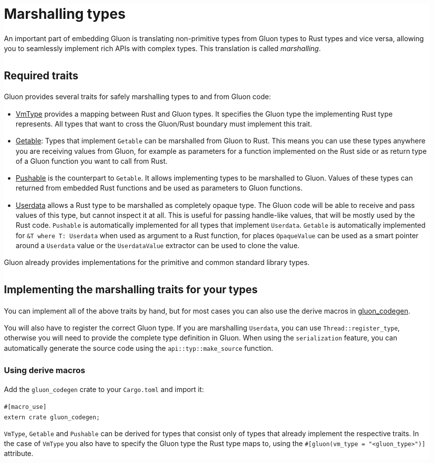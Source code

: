 # Marshalling types

An important part of embedding Gluon is translating non-primitive types from Gluon types to
Rust types and vice versa, allowing you to seamlessly implement rich APIs with complex types.
This translation is called _marshalling_.

## Required traits

Gluon provides several traits for safely marshalling types to and from Gluon code:

- [VmType][] provides a mapping between Rust and Gluon types. It specifies the Gluon type
  the implementing Rust type represents. All types that want to cross the Gluon/Rust boundary
  must implement this trait.

- [Getable][]: Types that implement `Getable` can be marshalled from Gluon to Rust. This
  means you can use these types anywhere you are receiving values from Gluon, for example
  as parameters for a function implemented on the Rust side or as return type of a Gluon
  function you want to call from Rust.

- [Pushable][] is the counterpart to `Getable`. It allows implementing types to be marshalled
  to Gluon. Values of these types can returned from embedded Rust functions and be used as
  parameters to Gluon functions.

- [Userdata][] allows a Rust type to be marshalled as completely opaque type. The Gluon code
  will be able to receive and pass values of this type, but cannot inspect it at all. This is
  useful for passing handle-like values, that will be mostly used by the Rust code. `Pushable` is automatically implemented for all types that implement `Userdata`. `Getable` is automatically implemented for `&T where T: Userdata` when used as argument to a Rust function, for places `OpaqueValue` can be used as a smart pointer around a `Userdata` value or the `UserdataValue` extractor can be used to clone the value.

Gluon already provides implementations for the primitive and common standard library types.

## Implementing the marshalling traits for your types

You can implement all of the above traits by hand, but for most cases you can also use the
derive macros in [gluon_codegen][].

You will also have to register the correct Gluon type. If you are marshalling `Userdata`, you
can use `Thread::register_type`, otherwise you will need to provide the complete type definition
in Gluon. When using the `serialization` feature, you can automatically generate the source
code using the `api::typ::make_source` function.

### Using derive macros

Add the `gluon_codegen` crate to your `Cargo.toml` and import it:

```rust,ignore
#[macro_use]
extern crate gluon_codegen;
```

`VmType`, `Getable` and `Pushable` can be derived for types that consist only of types that
already implement the respective traits. In the case of `VmType` you also have to specify
the Gluon type the Rust type maps to, using the `#[gluon(vm_type = "<gluon_type>")]` attribute.


[Getable]: https://docs.rs/gluon_vm/*/gluon_vm/api/trait.Getable.html
[Pushable]: https://docs.rs/gluon_vm/*/gluon_vm/api/trait.Pushable.html
[VmType]: https://docs.rs/gluon_vm/*/gluon_vm/api/trait.VmType.html
[Userdata]: https://docs.rs/gluon_vm/*/gluon_vm/api/trait.Userdata.html
[Opaque]: https://docs.rs/gluon_vm/*/gluon_vm/api/struct.Opaque.html
[generic_mod]: https://docs.rs/gluon_vm/*/gluon_vm/api/generic/index.html
[gluon_codegen]: https://docs.rs/gluon_codegen/0.7.1/gluon_codegen/
[marshalling example]: https://github.com/gluon-lang/gluon/blob/master/examples/marshalling.rs